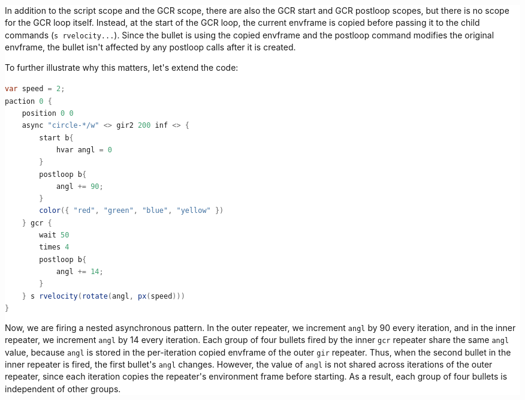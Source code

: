 In addition to the script scope and the GCR scope, there are also the GCR start and GCR postloop scopes, but there is no scope for the GCR loop itself. Instead, at the start of the GCR loop, the current envframe is copied before passing it to the child commands (`s rvelocity...`). Since the bullet is using the copied envframe and the postloop command modifies the original envframe, the bullet isn't affected by any postloop calls after it is created.

To further illustrate why this matters, let's extend the code:

```C#
var speed = 2;
paction 0 {
    position 0 0
    async "circle-*/w" <> gir2 200 inf <> {
        start b{
            hvar angl = 0
        }
        postloop b{
            angl += 90;
        }
        color({ "red", "green", "blue", "yellow" })
    } gcr {
        wait 50
        times 4
        postloop b{
            angl += 14;
        }
    } s rvelocity(rotate(angl, px(speed)))
}

```

Now, we are firing a nested asynchronous pattern. In the outer repeater, we increment `angl` by 90 every iteration, and in the inner repeater, we increment `angl` by 14 every iteration. Each group of four bullets fired by the inner `gcr` repeater share the same `angl` value, because `angl` is stored in the per-iteration copied envframe of the outer `gir` repeater. Thus, when the second bullet in the inner repeater is fired, the first bullet's `angl` changes. However, the value of `angl` is not shared across iterations of the outer repeater, since each iteration copies the repeater's environment frame before starting. As a result, each group of four bullets is independent of other groups.